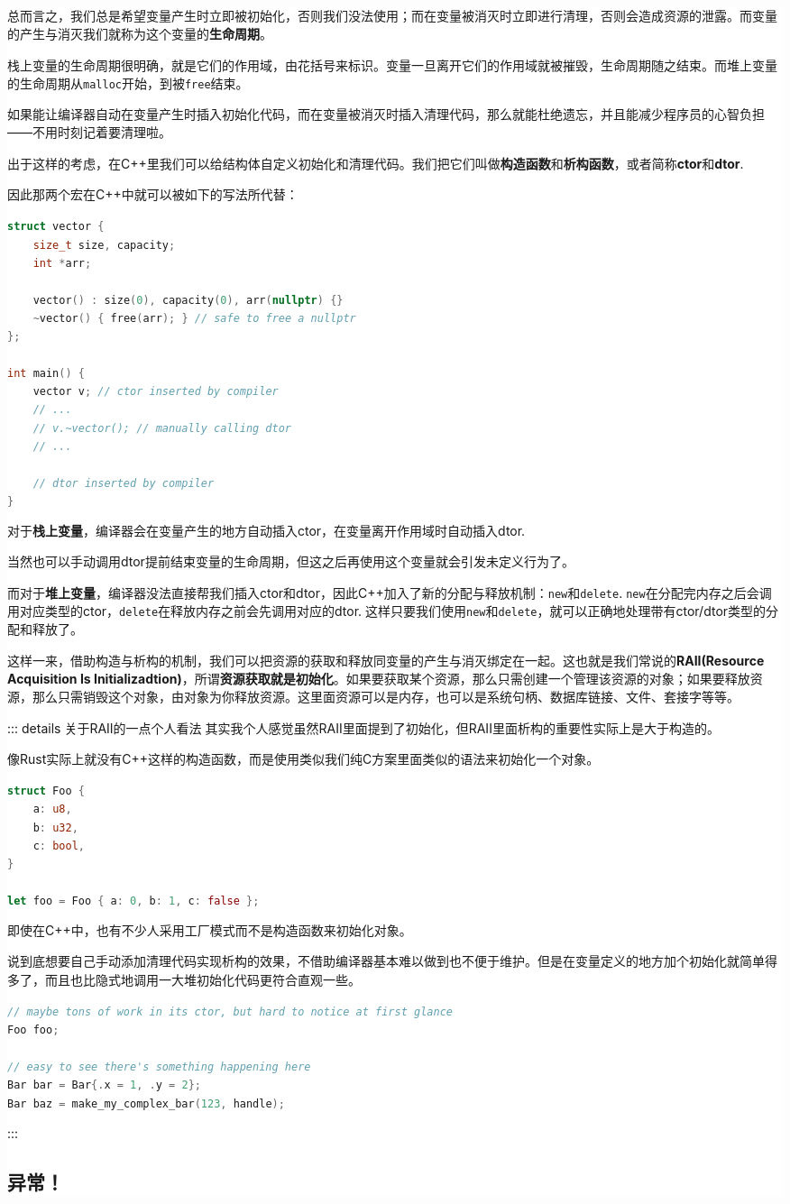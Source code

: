 总而言之，我们总是希望变量产生时立即被初始化，否则我们没法使用；而在变量被消灭时立即进行清理，否则会造成资源的泄露。而变量的产生与消灭我们就称为这个变量的**生命周期**。

栈上变量的生命周期很明确，就是它们的作用域，由花括号来标识。变量一旦离开它们的作用域就被摧毁，生命周期随之结束。而堆上变量的生命周期从`malloc`开始，到被`free`结束。

如果能让编译器自动在变量产生时插入初始化代码，而在变量被消灭时插入清理代码，那么就能杜绝遗忘，并且能减少程序员的心智负担——不用时刻记着要清理啦。

出于这样的考虑，在C++里我们可以给结构体自定义初始化和清理代码。我们把它们叫做**构造函数**和**析构函数**，或者简称**ctor**和**dtor**.

因此那两个宏在C++中就可以被如下的写法所代替：

```cpp
struct vector {
    size_t size, capacity;
    int *arr;

    vector() : size(0), capacity(0), arr(nullptr) {}
    ~vector() { free(arr); } // safe to free a nullptr
};

int main() {
    vector v; // ctor inserted by compiler
    // ...
    // v.~vector(); // manually calling dtor
    // ...
    
    // dtor inserted by compiler
}
```

对于**栈上变量**，编译器会在变量产生的地方自动插入ctor，在变量离开作用域时自动插入dtor.

当然也可以手动调用dtor提前结束变量的生命周期，但这之后再使用这个变量就会引发未定义行为了。

而对于**堆上变量**，编译器没法直接帮我们插入ctor和dtor，因此C++加入了新的分配与释放机制：`new`和`delete`. `new`在分配完内存之后会调用对应类型的ctor，`delete`在释放内存之前会先调用对应的dtor. 这样只要我们使用`new`和`delete`，就可以正确地处理带有ctor/dtor类型的分配和释放了。

这样一来，借助构造与析构的机制，我们可以把资源的获取和释放同变量的产生与消灭绑定在一起。这也就是我们常说的**RAII(Resource Acquisition Is Initializadtion)**，所谓**资源获取就是初始化**。如果要获取某个资源，那么只需创建一个管理该资源的对象；如果要释放资源，那么只需销毁这个对象，由对象为你释放资源。这里面资源可以是内存，也可以是系统句柄、数据库链接、文件、套接字等等。

::: details 关于RAII的一点个人看法
其实我个人感觉虽然RAII里面提到了初始化，但RAII里面析构的重要性实际上是大于构造的。

像Rust实际上就没有C++这样的构造函数，而是使用类似我们纯C方案里面类似的语法来初始化一个对象。

```rust
struct Foo {
    a: u8,
    b: u32,
    c: bool,
}

let foo = Foo { a: 0, b: 1, c: false };
```

即使在C++中，也有不少人采用工厂模式而不是构造函数来初始化对象。

说到底想要自己手动添加清理代码实现析构的效果，不借助编译器基本难以做到也不便于维护。但是在变量定义的地方加个初始化就简单得多了，而且也比隐式地调用一大堆初始化代码更符合直观一些。

```cpp
// maybe tons of work in its ctor, but hard to notice at first glance
Foo foo;

// easy to see there's something happening here
Bar bar = Bar{.x = 1, .y = 2};
Bar baz = make_my_complex_bar(123, handle);
```
:::

## 异常！

